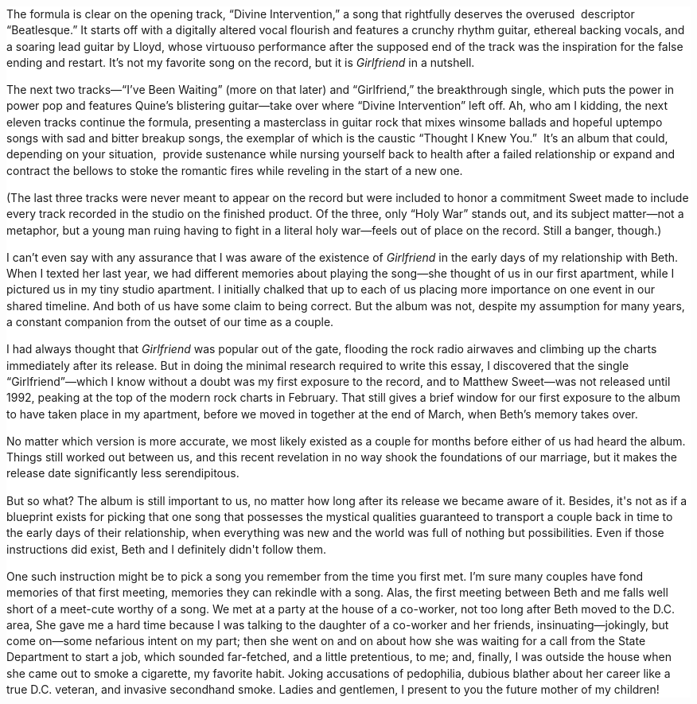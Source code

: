 The formula is clear on the opening track, “Divine Intervention,” a song that rightfully deserves the overused  descriptor “Beatlesque.” It starts off with a digitally altered vocal flourish and features a crunchy rhythm guitar, ethereal backing vocals, and a soaring lead guitar by Lloyd, whose virtuouso performance after the supposed end of the track was the inspiration for the false ending and restart. It’s not my favorite song on the record, but it is *Girlfriend* in a nutshell.  

The next two tracks—“I’ve Been Waiting” (more on that later) and “Girlfriend,” the breakthrough single, which puts the power in power pop and features Quine’s blistering guitar—take over where “Divine Intervention” left off. Ah, who am I kidding, the next eleven tracks continue the formula, presenting a masterclass in guitar rock that mixes winsome ballads and hopeful uptempo songs with sad and bitter breakup songs, the exemplar of which is the caustic “Thought I Knew You.”  It’s an album that could, depending on your situation,  provide sustenance while nursing yourself back to health after a failed relationship or expand and contract the bellows to stoke the romantic fires while reveling in the start of a new one. 

(The last three tracks were never meant to appear on the record but were included to honor a commitment Sweet made to include every track recorded in the studio on the finished product. Of the three, only “Holy War” stands out, and its subject matter—not a metaphor, but a young man ruing having to fight in a literal holy war—feels out of place on the record. Still a banger, though.)

I can’t even say with any assurance that I was aware of the existence of *Girlfriend* in the early days of my relationship with Beth. When I texted her last year, we had different memories about playing the song—she thought of us in our first apartment, while I pictured us in my tiny studio apartment. I initially chalked that up to each of us placing more importance on one event in our shared timeline. And both of us have some claim to being correct. But the album was not, despite my assumption for many years, a constant companion from the outset of our time as a couple.

I had always thought that *Girlfriend* was popular out of the gate, flooding the rock radio airwaves and climbing up the charts immediately after its release. But in doing the minimal research required to write this essay, I discovered that the single “Girlfriend”—which I know without a doubt was my first exposure to the record, and to Matthew Sweet—was not released until 1992, peaking at the top of the modern rock charts in February. That still gives a brief window for our first exposure to the album to have taken place in my apartment, before we moved in together at the end of March, when Beth’s memory takes over. 

No matter which version is more accurate, we most likely existed as a couple for months before either of us had heard the album. Things still worked out between us, and this recent revelation in no way shook the foundations of our marriage, but it makes the release date significantly less serendipitous.

But so what? The album is still important to us, no matter how long after its release we became aware of it. Besides, it's not as if a blueprint exists for picking that one song that possesses the mystical qualities guaranteed to transport a couple back in time to the early days of their relationship, when everything was new and the world was full of nothing but possibilities. Even if those instructions did exist, Beth and I definitely didn't follow them.

One such instruction might be to pick a song you remember from the time you first met. I’m sure many couples have fond memories of that first meeting, memories they can rekindle with a song. Alas, the first meeting between Beth and me falls well short of a meet-cute worthy of a song. We met at a party at the house of a co-worker, not too long after Beth moved to the D.C. area, She gave me a hard time because I was talking to the daughter of a co-worker and her friends, insinuating—jokingly, but come on—some nefarious intent on my part; then she went on and on about how she was waiting for a call from the State Department to start a job, which sounded far-fetched, and a little pretentious, to me; and, finally, I was outside the house when she came out to smoke a cigarette, my favorite habit. Joking accusations of pedophilia, dubious blather about her career like a true D.C. veteran, and invasive secondhand smoke. Ladies and gentlemen, I present to you the future mother of my children!  
